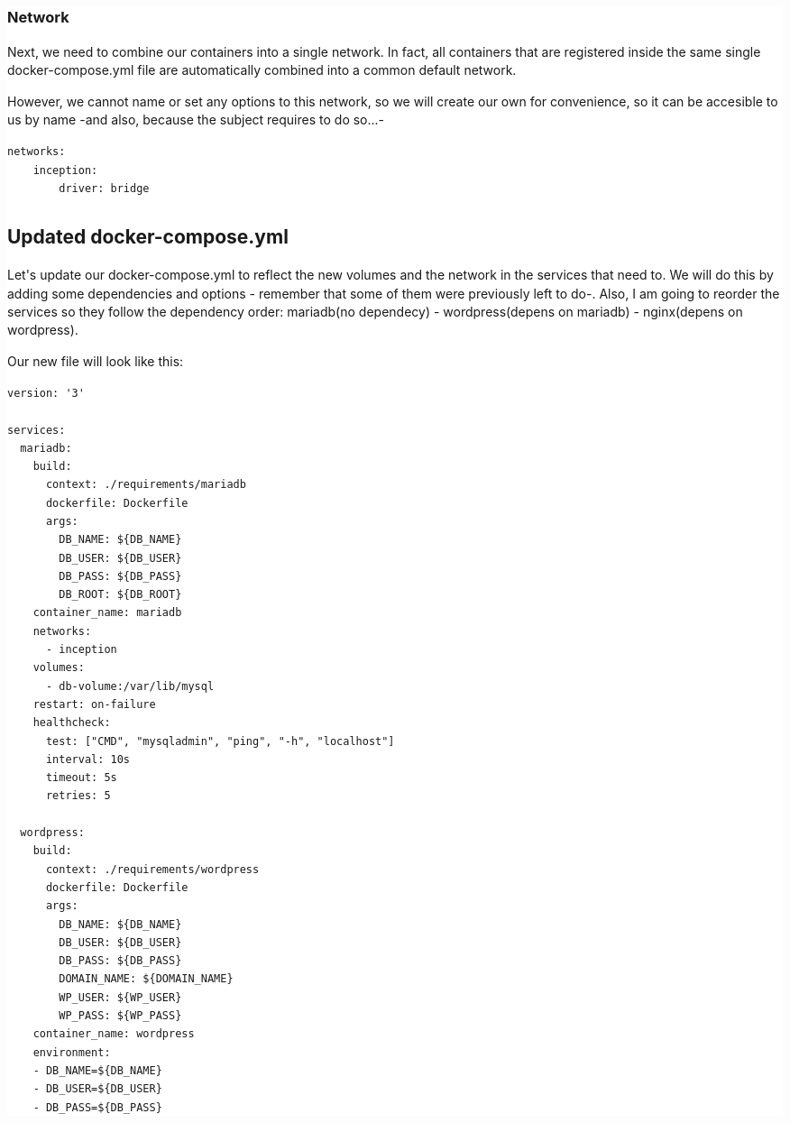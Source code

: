 ### Network

Next, we need to combine our containers into a single network. In fact, all containers that are registered inside the same single docker-compose.yml file are automatically combined into a common default network. 

However, we cannot name or set any options to this network, so we will create our own for convenience, so it can be accesible to us by name -and also, because the subject requires to do so...-

```
networks:
    inception:
        driver: bridge
```

## Updated docker-compose.yml

Let's update our docker-compose.yml to reflect the new volumes and the network in the services that need to. We will do this by adding some dependencies and options - remember that some of them were previously left to do-. Also, I am going to reorder the services so they follow the dependency order: mariadb(no dependecy) - wordpress(depens on mariadb) - nginx(depens on wordpress).

Our new file will look like this:

```
version: '3'

services:
  mariadb:
    build:
      context: ./requirements/mariadb
      dockerfile: Dockerfile
      args:
        DB_NAME: ${DB_NAME}
        DB_USER: ${DB_USER}
        DB_PASS: ${DB_PASS}
        DB_ROOT: ${DB_ROOT}
    container_name: mariadb
    networks:
      - inception
    volumes:
      - db-volume:/var/lib/mysql
    restart: on-failure
    healthcheck:
      test: ["CMD", "mysqladmin", "ping", "-h", "localhost"]
      interval: 10s
      timeout: 5s
      retries: 5

  wordpress:
    build:
      context: ./requirements/wordpress
      dockerfile: Dockerfile
      args:
        DB_NAME: ${DB_NAME}
        DB_USER: ${DB_USER}
        DB_PASS: ${DB_PASS}
        DOMAIN_NAME: ${DOMAIN_NAME}
        WP_USER: ${WP_USER}
        WP_PASS: ${WP_PASS}
    container_name: wordpress
    environment:
    - DB_NAME=${DB_NAME}
    - DB_USER=${DB_USER}
    - DB_PASS=${DB_PASS}
```